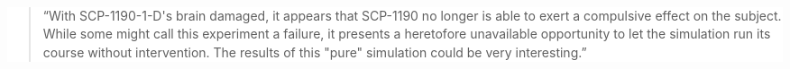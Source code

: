 >  “With SCP-1190-1-D's brain damaged, it appears that SCP-1190 no longer is able to exert a compulsive effect on the subject. While some might call this experiment a failure, it presents a heretofore unavailable opportunity to let the simulation run its course without intervention. The results of this "pure" simulation could be very interesting.”